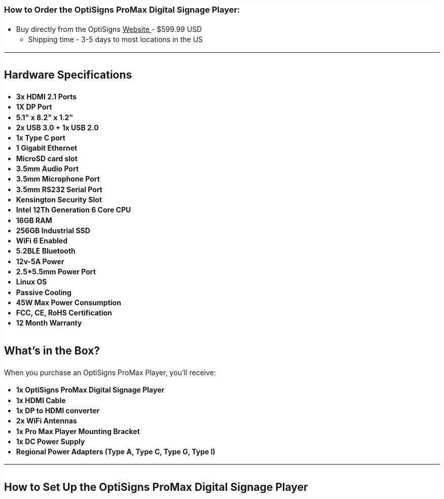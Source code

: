 ### How to Order the OptiSigns ProMax Digital Signage Player:

  * Buy directly from the OptiSigns [Website ](https://shop.optisigns.com/products/optisigns-digital-signage-player) \- $599.99 USD 
    * Shipping time - 3-5 days to most locations in the US

* * *

## Hardware Specifications

  * **3x HDMI 2.1 Ports**
  * **1X DP Port**
  * **5.1" x 8.2" x 1.2"**
  * **2x USB 3.0 + 1x USB 2.0**
  * **1x Type C port**
  * **1 Gigabit Ethernet**
  * **MicroSD card slot**
  * **3.5mm Audio Port**
  * **3.5mm Microphone Port**
  * **3.5mm RS232 Serial Port**
  * **Kensington Security Slot**
  * **Intel 12Th Generation 6 Core CPU**
  * **16GB RAM**
  * **256GB Industrial SSD**
  * **WiFi 6 Enabled**
  * **5.2BLE Bluetooth**
  * **12v-5A Power**
  * **2.5*5.5mm Power Port**
  * **Linux OS**
  * **Passive Cooling**
  * **45W Max Power Consumption**
  * **FCC, CE, RoHS Certification**
  * **12 Month Warranty**

## What’s in the Box?

When you purchase an OptiSigns ProMax Player, you’ll receive:

  * **1x OptiSigns ProMax Digital Signage Player**
  * **1x HDMI Cable**
  * **1x DP to HDMI converter**
  * **2x WiFi Antennas**
  * **1x Pro Max Player Mounting Bracket**
  * **1x DC Power Supply**
  * **Regional Power Adapters (Type A, Type C, Type G, Type I)**

* * *

## How to Set Up the OptiSigns ProMax Digital Signage Player
